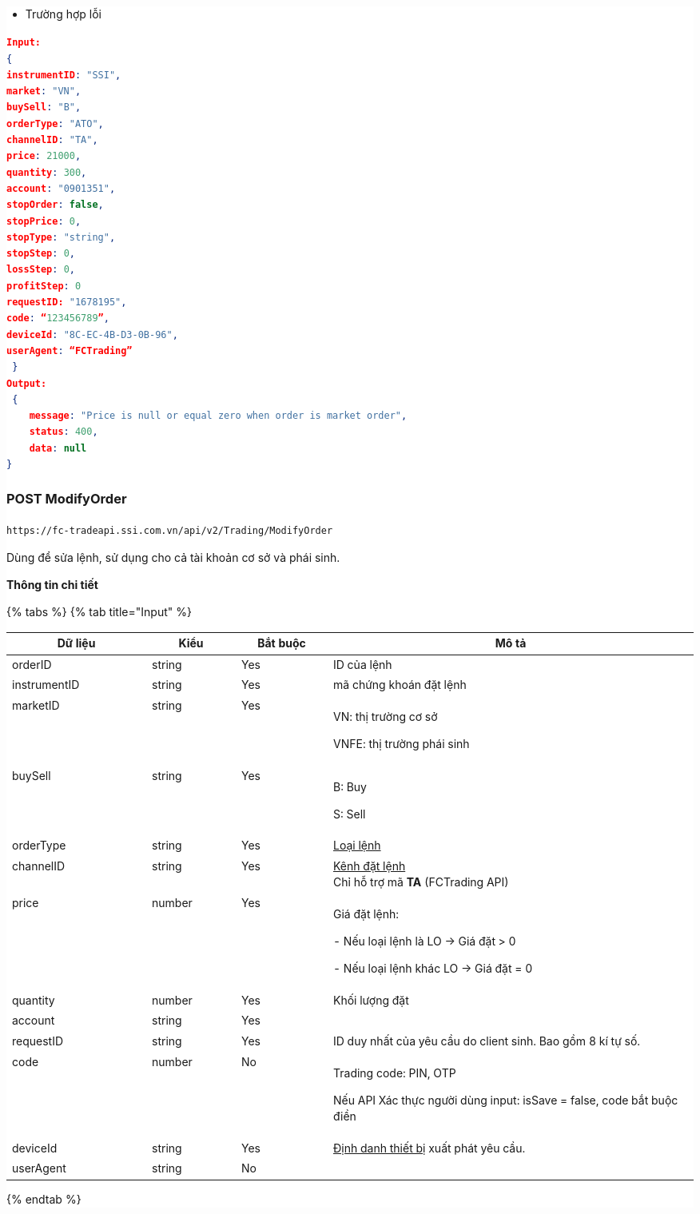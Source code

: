 * Trường hợp lỗi

```json
Input: 
{  
instrumentID: "SSI",
market: "VN",
buySell: "B",
orderType: "ATO",
channelID: "TA",
price: 21000,
quantity: 300,
account: "0901351",
stopOrder: false,
stopPrice: 0,
stopType: "string",
stopStep: 0,
lossStep: 0,
profitStep: 0
requestID: "1678195",
code: “123456789”,
deviceId: "8C-EC-4B-D3-0B-96",
userAgent: “FCTrading”
 }
Output: 
 {
    message: "Price is null or equal zero when order is market order",
    status: 400,
    data: null
}
```

### POST  ModifyOrder

```
https://fc-tradeapi.ssi.com.vn/api/v2/Trading/ModifyOrder
```

Dùng để sửa lệnh, sử dụng cho cả tài khoản cơ sở và phái sinh.

**Thông tin chi tiết**

{% tabs %}
{% tab title="Input" %}
<table><thead><tr><th width="161">Dữ liệu</th><th width="98">Kiểu</th><th width="101">Bắt buộc</th><th>Mô tả</th></tr></thead><tbody><tr><td>orderID</td><td>string</td><td>Yes</td><td>ID của lệnh</td></tr><tr><td>instrumentID</td><td>string</td><td>Yes</td><td>mã chứng khoán đặt lệnh</td></tr><tr><td>marketID</td><td>string</td><td>Yes</td><td><p>VN: thị trường cơ sở</p><p>VNFE: thị trường phái sinh</p></td></tr><tr><td>buySell</td><td>string</td><td>Yes</td><td><p>B: Buy</p><p>S: Sell</p></td></tr><tr><td>orderType</td><td>string</td><td>Yes</td><td><a href="bang-ma-du-lieu/ordertype">Loại lệnh</a></td></tr><tr><td>channelID</td><td>string</td><td>Yes</td><td><a href="bang-ma-du-lieu/channel">Kênh đặt lệnh </a><br>Chỉ hỗ trợ mã <strong>TA</strong> (FCTrading API)</td></tr><tr><td>price</td><td>number</td><td>Yes</td><td><p>Giá đặt lệnh: </p><p>- Nếu loại lệnh là LO -> Giá đặt > 0</p><p>- Nếu loại lệnh khác LO -> Giá đặt = 0</p></td></tr><tr><td>quantity</td><td>number</td><td>Yes</td><td>Khối lượng đặt</td></tr><tr><td>account</td><td>string</td><td>Yes</td><td></td></tr><tr><td>requestID</td><td>string</td><td>Yes</td><td>ID duy nhất của yêu cầu do client sinh. Bao gồm 8 kí tự số. </td></tr><tr><td>code</td><td>number</td><td>No</td><td><p>Trading code: PIN, OTP</p><p>Nếu API Xác thực người dùng input: isSave = false, code bắt buộc điền</p></td></tr><tr><td>deviceId</td><td>string</td><td>Yes</td><td><a href="../thong-tin-bo-tro/dinh-danh-thiet-bi">Định danh thiết bị</a> xuất phát yêu cầu. </td></tr><tr><td>userAgent</td><td>string</td><td>No</td><td></td></tr></tbody></table>
{% endtab %}

